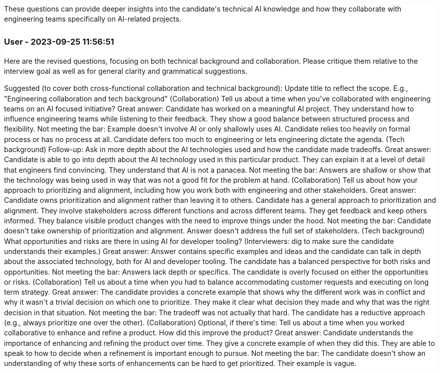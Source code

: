 These questions can provide deeper insights into the candidate's technical AI knowledge and how they collaborate with engineering teams specifically on AI-related projects.

### User - 2023-09-25 11:56:51

Here are the revised questions, focusing on both technical background and collaboration. Please critique them relative to the interview goal as well as for general clarity and grammatical suggestions.

Suggested (to cover both cross-functional collaboration and technical background):
Update title to reflect the scope. E.g., "Engineering collaboration and tech background"
(Collaboration) Tell us about a time when you've collaborated with engineering teams on an AI focused initiative? 
Great answer: Candidate has worked on a meaningful AI project. They understand how to influence engineering teams while listening to their feedback. They show a good balance between structured process and flexibility.
Not meeting the bar: Example doesn't involve AI or only shallowly uses AI. Candidate relies too heavily on formal process or has no process at all. Candidate defers too much to engineering or lets engineering dictate the agenda.
(Tech background) Follow-up: Ask in more depth about the AI technologies used and how the candidate made tradeoffs.
Great answer: Candidate is able to go into depth about the AI technology used in this particular product. They can explain it at a level of detail that engineers find convincing. They understand that AI is not a panacea.
Not meeting the bar: Answers are shallow or show that the technology was being used in way that was not a good fit for the problem at hand.
(Collaboration) Tell us about how your approach to prioritizing and alignment, including how you work both with engineering and other stakeholders.
Great answer: Candidate owns prioritization and alignment rather than leaving it to others. Candidate has a general approach to prioritization and alignment. They involve stakeholders across different functions and across different teams. They get feedback and keep others informed. They balance visible product changes with the need to improve things under the hood.
Not meeting the bar: Candidate doesn't take ownership of prioritization and alignment. Answer doesn't address the full set of stakeholders.
(Tech background) What opportunities and risks are there in using AI for developer tooling? (Interviewers: dig to make sure the candidate understands their examples.)
Great answer: Answer contains specific examples and ideas and the candidate can talk in depth about the associated technology, both for AI and developer tooling. The candidate has a balanced perspective for both risks and opportunities.
Not meeting the bar: Answers lack depth or specifics. The candidate is overly focused on either the opportunities or risks. 
(Collaboration) Tell us about a time when you had to balance accommodating customer requests and executing on long term strategy.
Great answer: The candidate provides a concrete example that shows why the different work was in conflict and why it wasn't a trivial decision on which one to prioritize. They make it clear what decision they made and why that was the right decision in that situation. 
Not meeting the bar: The tradeoff was not actually that hard. The candidate has a reductive approach (e.g., always prioritize one over the other).
(Collaboration) Optional, if there's time: Tell us about a time when you worked collaborative to enhance and refine a product. How did this improve the product?
Great answer: Candidate understands the importance of enhancing and refining the product over time. They give a concrete example of when they did this. They are able to speak to how to decide when a refinement is important enough to pursue. 
Not meeting the bar: The candidate doesn't show an understanding of why these sorts of enhancements can be hard to get prioritized. Their example is vague.
